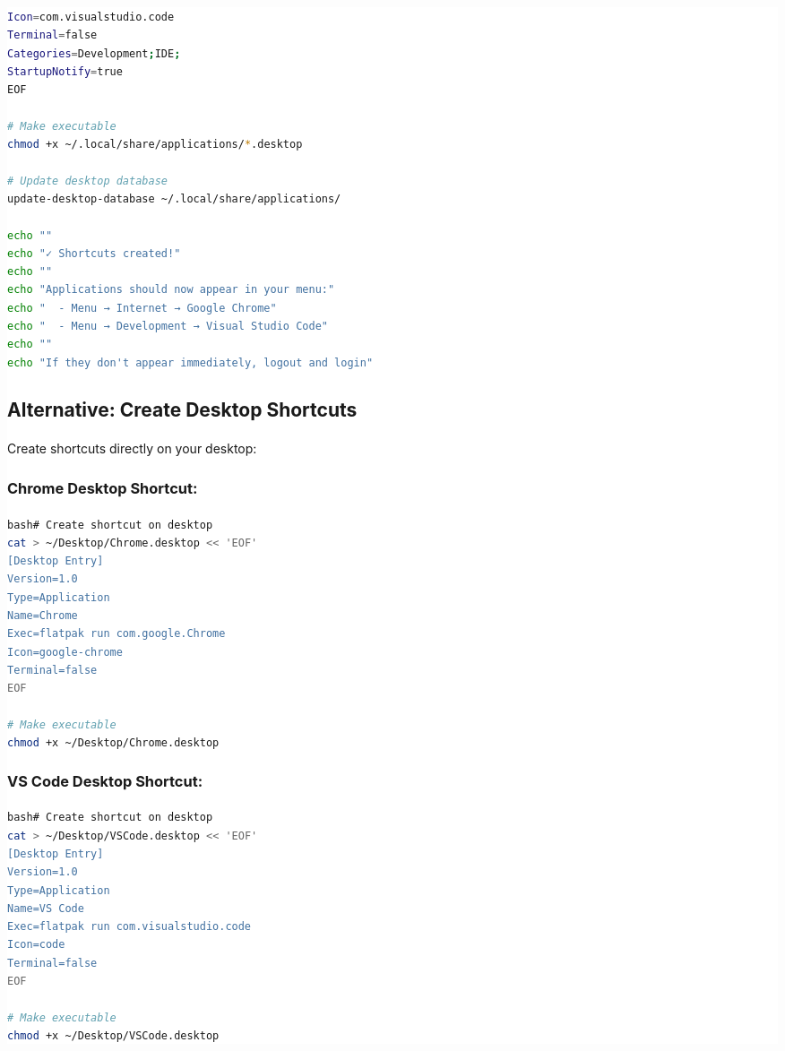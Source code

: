```sh
Icon=com.visualstudio.code
Terminal=false
Categories=Development;IDE;
StartupNotify=true
EOF

# Make executable
chmod +x ~/.local/share/applications/*.desktop

# Update desktop database
update-desktop-database ~/.local/share/applications/

echo ""
echo "✓ Shortcuts created!"
echo ""
echo "Applications should now appear in your menu:"
echo "  - Menu → Internet → Google Chrome"
echo "  - Menu → Development → Visual Studio Code"
echo ""
echo "If they don't appear immediately, logout and login"
```

## Alternative: Create Desktop Shortcuts

Create shortcuts directly on your desktop:

### Chrome Desktop Shortcut:
```sh
bash# Create shortcut on desktop
cat > ~/Desktop/Chrome.desktop << 'EOF'
[Desktop Entry]
Version=1.0
Type=Application
Name=Chrome
Exec=flatpak run com.google.Chrome
Icon=google-chrome
Terminal=false
EOF

# Make executable
chmod +x ~/Desktop/Chrome.desktop
```

### VS Code Desktop Shortcut:
```sh
bash# Create shortcut on desktop
cat > ~/Desktop/VSCode.desktop << 'EOF'
[Desktop Entry]
Version=1.0
Type=Application
Name=VS Code
Exec=flatpak run com.visualstudio.code
Icon=code
Terminal=false
EOF

# Make executable
chmod +x ~/Desktop/VSCode.desktop
```
